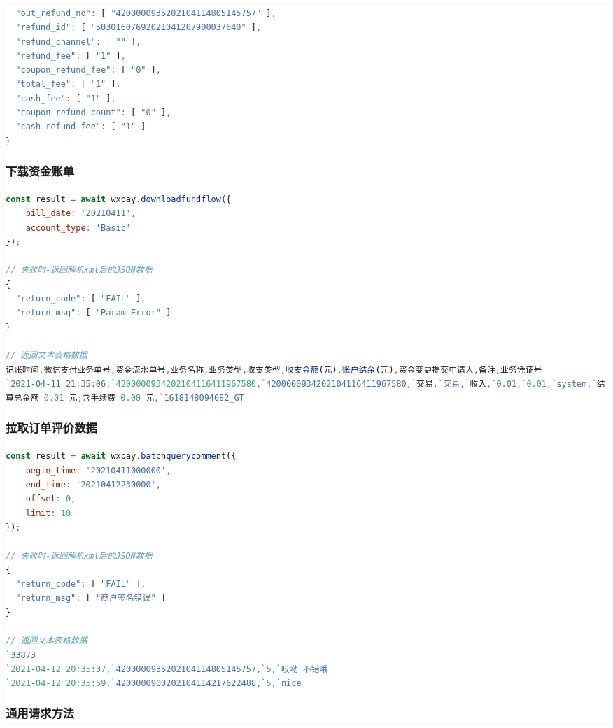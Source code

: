 ```javascript
  "out_refund_no": [ "4200000935202104114805145757" ],
  "refund_id": [ "50301607692021041207900037640" ],
  "refund_channel": [ "" ],
  "refund_fee": [ "1" ],
  "coupon_refund_fee": [ "0" ],
  "total_fee": [ "1" ],
  "cash_fee": [ "1" ],
  "coupon_refund_count": [ "0" ],
  "cash_refund_fee": [ "1" ]
}
```

### 下载资金账单

```javascript
const result = await wxpay.downloadfundflow({
    bill_date: '20210411',
    account_type: 'Basic'
});

// 失败时-返回解析xml后的JSON数据
{
  "return_code": [ "FAIL" ],
  "return_msg": [ "Param Error" ]
}

// 返回文本表格数据
记账时间,微信支付业务单号,资金流水单号,业务名称,业务类型,收支类型,收支金额(元),账户结余(元),资金变更提交申请人,备注,业务凭证号
`2021-04-11 21:35:06,`4200000934202104116411967580,`4200000934202104116411967580,`交易,`交易,`收入,`0.01,`0.01,`system,`结算总金额 0.01 元;含手续费 0.00 元,`1618148094082_GT
```

### 拉取订单评价数据

```javascript
const result = await wxpay.batchquerycomment({
    begin_time: '20210411000000',
    end_time: '20210412230000',
    offset: 0,
    limit: 10
});

// 失败时-返回解析xml后的JSON数据
{
  "return_code": [ "FAIL" ],
  "return_msg": [ "商户签名错误" ]
}

// 返回文本表格数据
`33873
`2021-04-12 20:35:37,`4200000935202104114805145757,`5,`哎呦 不错哦
`2021-04-12 20:35:59,`4200000900202104114217622488,`5,`nice
```
### 通用请求方法
